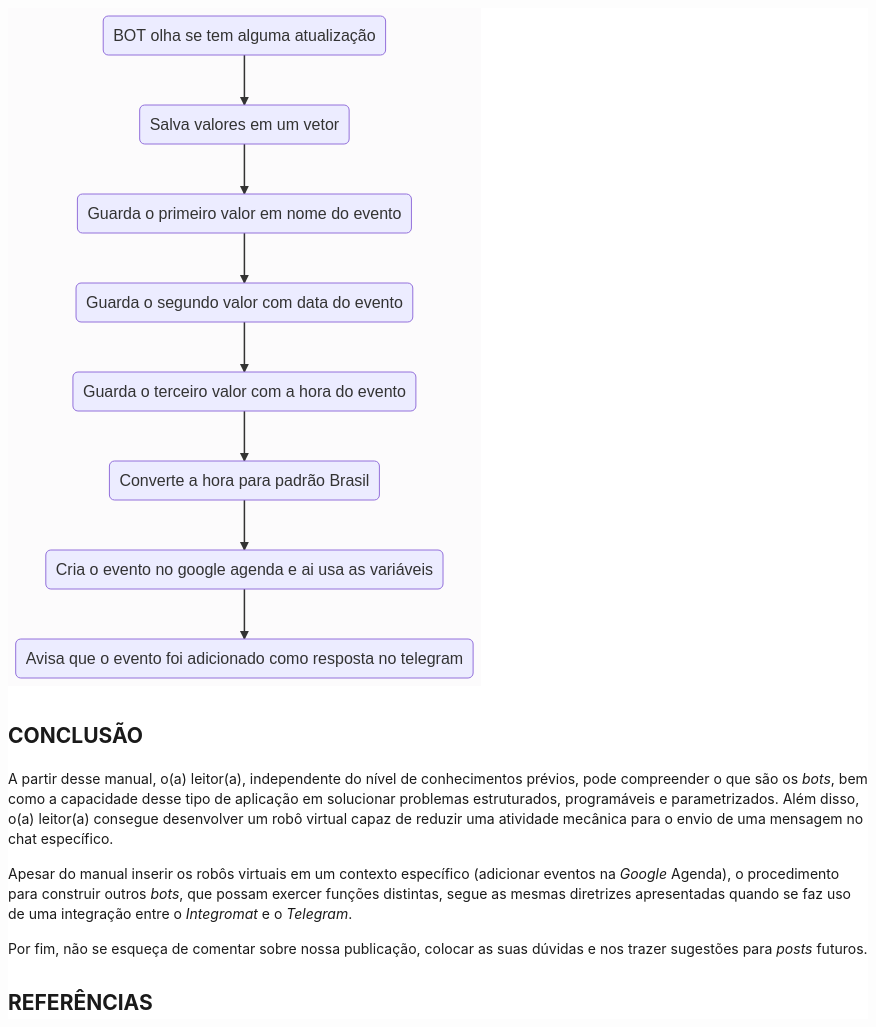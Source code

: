 ![Resumo das etapas para o desenvolvimento do bot](images/postbot51.png)

## CONCLUSÃO

A partir desse manual, o(a) leitor(a), independente do nível de conhecimentos prévios, pode compreender o que são os _bots_, bem como a capacidade desse tipo de aplicação em solucionar problemas estruturados, programáveis e parametrizados. Além disso, o(a) leitor(a) consegue desenvolver um robô virtual capaz de reduzir uma atividade mecânica para o envio de uma mensagem no chat específico.

Apesar do manual inserir os robôs virtuais em um contexto específico (adicionar eventos na _Google_ Agenda), o procedimento para construir outros _bots_, que possam exercer funções distintas, segue as mesmas diretrizes apresentadas quando se faz uso de uma integração entre o _Integromat_ e o _Telegram_.

Por fim, não se esqueça de comentar sobre nossa publicação, colocar as suas dúvidas e nos trazer sugestões para _posts_ futuros.

## REFERÊNCIAS

